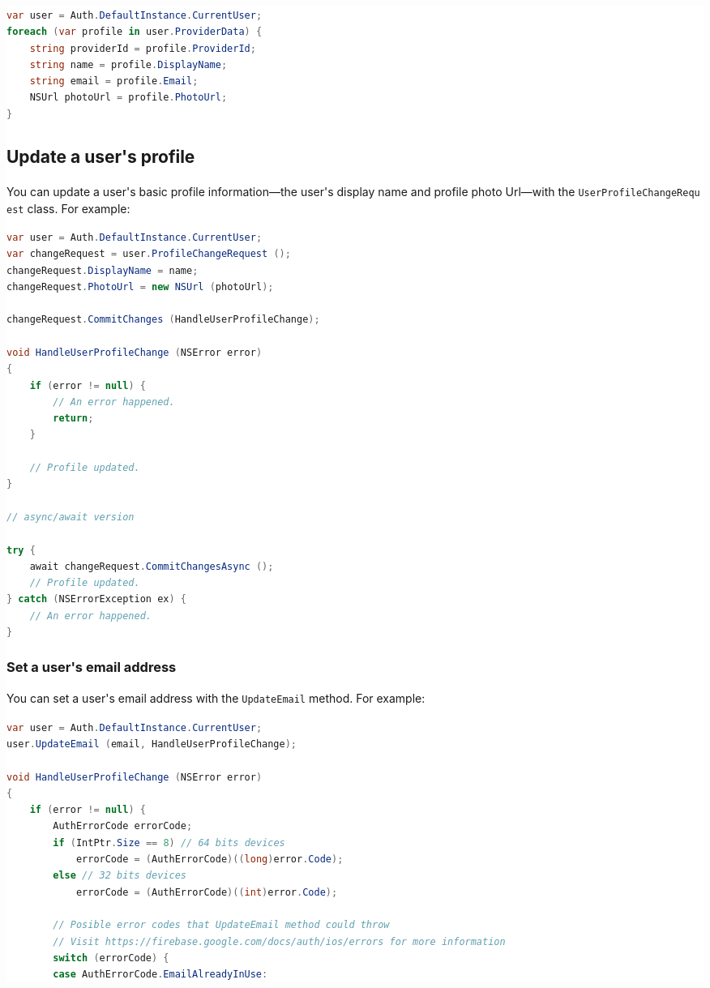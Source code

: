 ```csharp
var user = Auth.DefaultInstance.CurrentUser;
foreach (var profile in user.ProviderData) {
	string providerId = profile.ProviderId;
	string name = profile.DisplayName;
	string email = profile.Email;
	NSUrl photoUrl = profile.PhotoUrl;
}
```

## Update a user's profile

You can update a user's basic profile information—the user's display name and profile photo Url—with the `UserProfileChangeRequest` class. For example:

```csharp
var user = Auth.DefaultInstance.CurrentUser;
var changeRequest = user.ProfileChangeRequest ();
changeRequest.DisplayName = name;
changeRequest.PhotoUrl = new NSUrl (photoUrl);

changeRequest.CommitChanges (HandleUserProfileChange);

void HandleUserProfileChange (NSError error)
{
	if (error != null) {
		// An error happened.
		return;
	}

	// Profile updated.
}

// async/await version

try {
	await changeRequest.CommitChangesAsync ();
	// Profile updated.
} catch (NSErrorException ex) {
	// An error happened.
}

```

### Set a user's email address

You can set a user's email address with the `UpdateEmail` method. For example:

```csharp
var user = Auth.DefaultInstance.CurrentUser;
user.UpdateEmail (email, HandleUserProfileChange);

void HandleUserProfileChange (NSError error)
{
	if (error != null) {
		AuthErrorCode errorCode;
		if (IntPtr.Size == 8) // 64 bits devices
			errorCode = (AuthErrorCode)((long)error.Code);
		else // 32 bits devices
			errorCode = (AuthErrorCode)((int)error.Code);

		// Posible error codes that UpdateEmail method could throw
		// Visit https://firebase.google.com/docs/auth/ios/errors for more information
		switch (errorCode) {
		case AuthErrorCode.EmailAlreadyInUse:
```